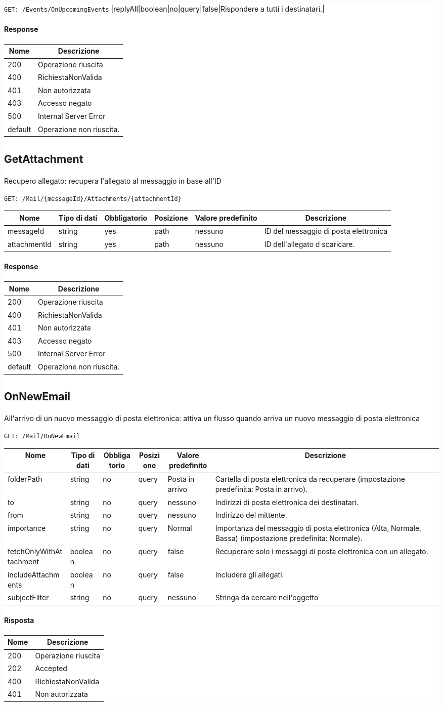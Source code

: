 ```GET: /Events/OnUpcomingEvents```
|replyAll|boolean|no|query|false|Rispondere a tutti i destinatari.|

#### Response

|Nome|Descrizione|
|---|---|
|200|Operazione riuscita|
|400|RichiestaNonValida|
|401|Non autorizzata|
|403|Accesso negato|
|500|Internal Server Error|
|default|Operazione non riuscita.|


## GetAttachment
Recupero allegato: recupera l'allegato al messaggio in base all'ID

```GET: /Mail/{messageId}/Attachments/{attachmentId}```

| Nome| Tipo di dati|Obbligatorio|Posizione|Valore predefinito|Descrizione|
| ---|---|---|---|---|---|
|messageId|string|yes|path|nessuno|ID del messaggio di posta elettronica|
|attachmentId|string|yes|path|nessuno|ID dell'allegato d scaricare.|

#### Response

|Nome|Descrizione|
|---|---|
|200|Operazione riuscita|
|400|RichiestaNonValida|
|401|Non autorizzata|
|403|Accesso negato|
|500|Internal Server Error|
|default|Operazione non riuscita.|


## OnNewEmail
All'arrivo di un nuovo messaggio di posta elettronica: attiva un flusso quando arriva un nuovo messaggio di posta elettronica

```GET: /Mail/OnNewEmail```

| Nome| Tipo di dati|Obbligatorio|Posizione|Valore predefinito|Descrizione|
| ---|---|---|---|---|---|
|folderPath|string|no|query|Posta in arrivo|Cartella di posta elettronica da recuperare (impostazione predefinita: Posta in arrivo).|
|to|string|no|query|nessuno|Indirizzi di posta elettronica dei destinatari.|
|from|string|no|query|nessuno|Indirizzo del mittente.|
|importance|string|no|query|Normal|Importanza del messaggio di posta elettronica (Alta, Normale, Bassa) (impostazione predefinita: Normale).|
|fetchOnlyWithAttachment|boolean|no|query|false|Recuperare solo i messaggi di posta elettronica con un allegato.|
|includeAttachments|boolean|no|query|false|Includere gli allegati.|
|subjectFilter|string|no|query|nessuno|Stringa da cercare nell'oggetto|

#### Risposta

|Nome|Descrizione|
|---|---|
|200|Operazione riuscita|
|202|Accepted|
|400|RichiestaNonValida|
|401|Non autorizzata|
```